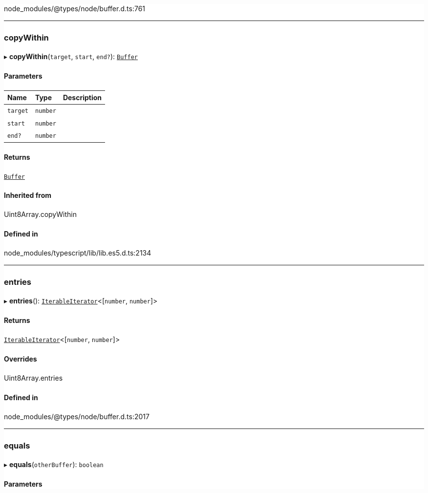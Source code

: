 node_modules/@types/node/buffer.d.ts:761

___

### copyWithin

▸ **copyWithin**(`target`, `start`, `end?`): [`Buffer`](../modules/internal_.md#buffer)

#### Parameters

| Name | Type | Description |
| :------ | :------ | :------ |
| `target` | `number` |  |
| `start` | `number` |  |
| `end?` | `number` |  |

#### Returns

[`Buffer`](../modules/internal_.md#buffer)

#### Inherited from

Uint8Array.copyWithin

#### Defined in

node_modules/typescript/lib/lib.es5.d.ts:2134

___

### entries

▸ **entries**(): [`IterableIterator`](internal_.IterableIterator.md)<[`number`, `number`]\>

#### Returns

[`IterableIterator`](internal_.IterableIterator.md)<[`number`, `number`]\>

#### Overrides

Uint8Array.entries

#### Defined in

node_modules/@types/node/buffer.d.ts:2017

___

### equals

▸ **equals**(`otherBuffer`): `boolean`

#### Parameters
